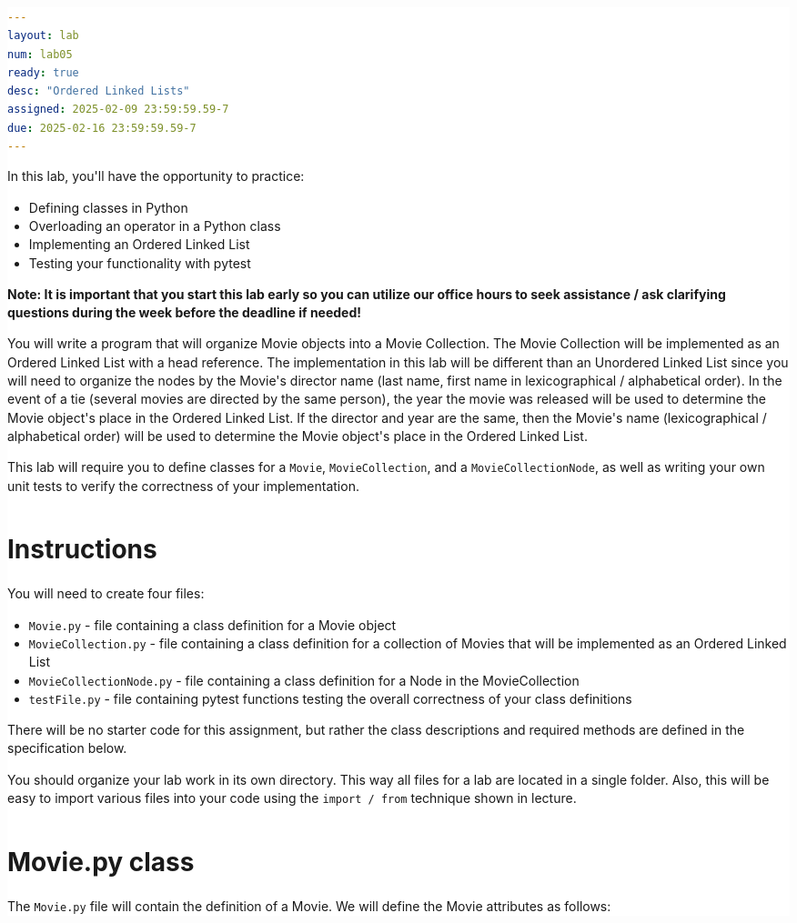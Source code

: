 ```yaml
---
layout: lab
num: lab05
ready: true
desc: "Ordered Linked Lists"
assigned: 2025-02-09 23:59:59.59-7
due: 2025-02-16 23:59:59.59-7
---
```


In this lab, you'll have the opportunity to practice:

* Defining classes in Python
* Overloading an operator in a Python class
* Implementing an Ordered Linked List
* Testing your functionality with pytest

**Note: It is important that you start this lab early so you can utilize our office hours to seek assistance / ask clarifying questions during the week before the deadline if needed!**

You will write a program that will organize Movie objects into a Movie Collection. The Movie Collection will be implemented as an Ordered Linked List with a head reference. The implementation in this lab will be different than an Unordered Linked List since you will need to organize the nodes by the Movie's director name (last name, first name in lexicographical / alphabetical order). In the event of a tie (several movies are directed by the same person), the year the movie was released will be used to determine the Movie object's place in the Ordered Linked List. If the director and year are the same, then the Movie's name (lexicographical / alphabetical order) will be used to determine the Movie object's place in the Ordered Linked List.

This lab will require you to define classes for a `Movie`, `MovieCollection`, and a `MovieCollectionNode`, as well as writing your own unit tests to verify the correctness of your implementation.

# Instructions

You will need to create four files:
* `Movie.py` - file containing a class definition for a Movie object
* `MovieCollection.py` - file containing a class definition for a collection of Movies that will be implemented as an Ordered Linked List
* `MovieCollectionNode.py` - file containing a class definition for a Node in the MovieCollection
* `testFile.py` - file containing pytest functions testing the overall correctness of your class definitions

There will be no starter code for this assignment, but rather the class descriptions and required methods are defined in the specification below.

You should organize your lab work in its own directory. This way all files for a lab are located in a single folder. Also, this will be easy to import various files into your code using the `import / from` technique shown in lecture.

# Movie.py class

The `Movie.py` file will contain the definition of a Movie. We will define the Movie attributes as follows:

